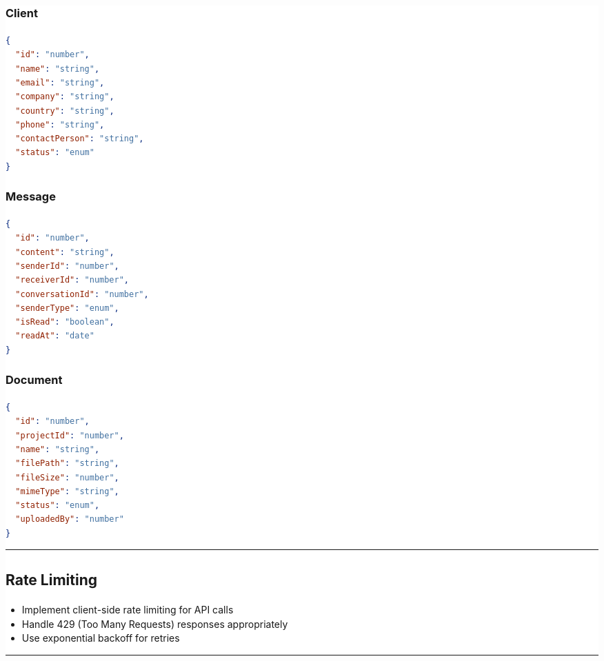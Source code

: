 ### Client
```json
{
  "id": "number",
  "name": "string",
  "email": "string",
  "company": "string",
  "country": "string",
  "phone": "string",
  "contactPerson": "string",
  "status": "enum"
}
```

### Message
```json
{
  "id": "number",
  "content": "string",
  "senderId": "number",
  "receiverId": "number",
  "conversationId": "number",
  "senderType": "enum",
  "isRead": "boolean",
  "readAt": "date"
}
```

### Document
```json
{
  "id": "number",
  "projectId": "number",
  "name": "string",
  "filePath": "string",
  "fileSize": "number",
  "mimeType": "string",
  "status": "enum",
  "uploadedBy": "number"
}
```

---

## Rate Limiting

- Implement client-side rate limiting for API calls
- Handle 429 (Too Many Requests) responses appropriately
- Use exponential backoff for retries

---

